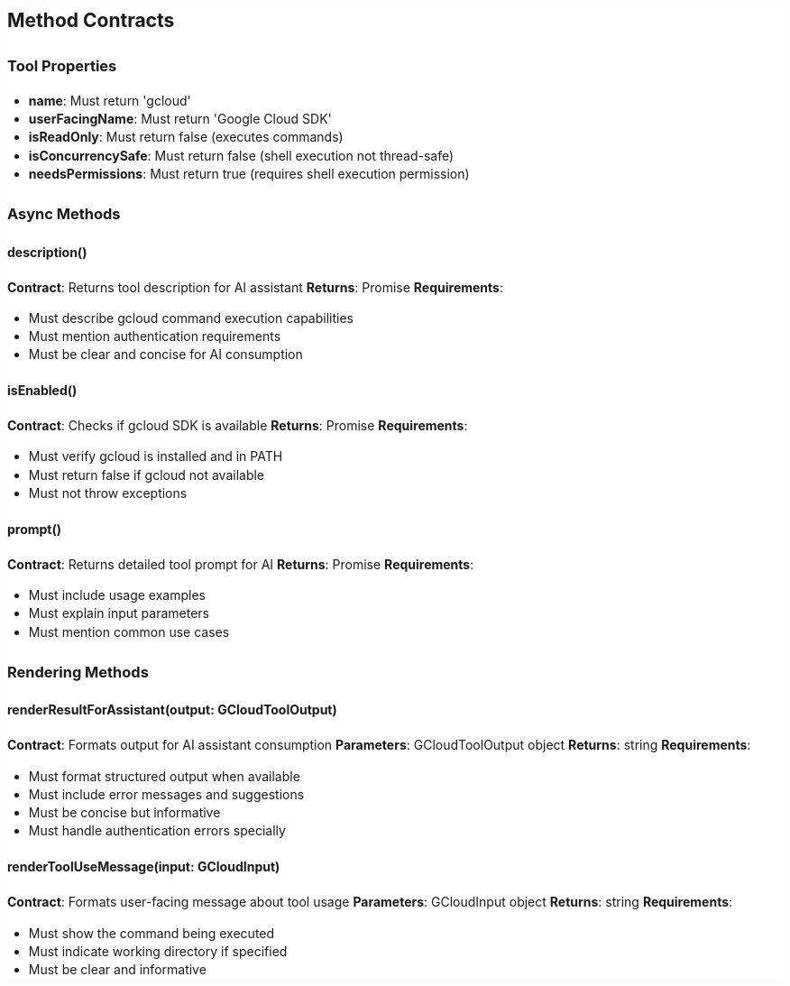 ## Method Contracts

### Tool Properties
- **name**: Must return 'gcloud'
- **userFacingName**: Must return 'Google Cloud SDK'
- **isReadOnly**: Must return false (executes commands)
- **isConcurrencySafe**: Must return false (shell execution not thread-safe)
- **needsPermissions**: Must return true (requires shell execution permission)

### Async Methods

#### description()
**Contract**: Returns tool description for AI assistant
**Returns**: Promise<string>
**Requirements**:
- Must describe gcloud command execution capabilities
- Must mention authentication requirements
- Must be clear and concise for AI consumption

#### isEnabled()
**Contract**: Checks if gcloud SDK is available
**Returns**: Promise<boolean>
**Requirements**:
- Must verify gcloud is installed and in PATH
- Must return false if gcloud not available
- Must not throw exceptions

#### prompt()
**Contract**: Returns detailed tool prompt for AI
**Returns**: Promise<string>
**Requirements**:
- Must include usage examples
- Must explain input parameters
- Must mention common use cases

### Rendering Methods

#### renderResultForAssistant(output: GCloudToolOutput)
**Contract**: Formats output for AI assistant consumption
**Parameters**: GCloudToolOutput object
**Returns**: string
**Requirements**:
- Must format structured output when available
- Must include error messages and suggestions
- Must be concise but informative
- Must handle authentication errors specially

#### renderToolUseMessage(input: GCloudInput)
**Contract**: Formats user-facing message about tool usage
**Parameters**: GCloudInput object
**Returns**: string
**Requirements**:
- Must show the command being executed
- Must indicate working directory if specified
- Must be clear and informative
